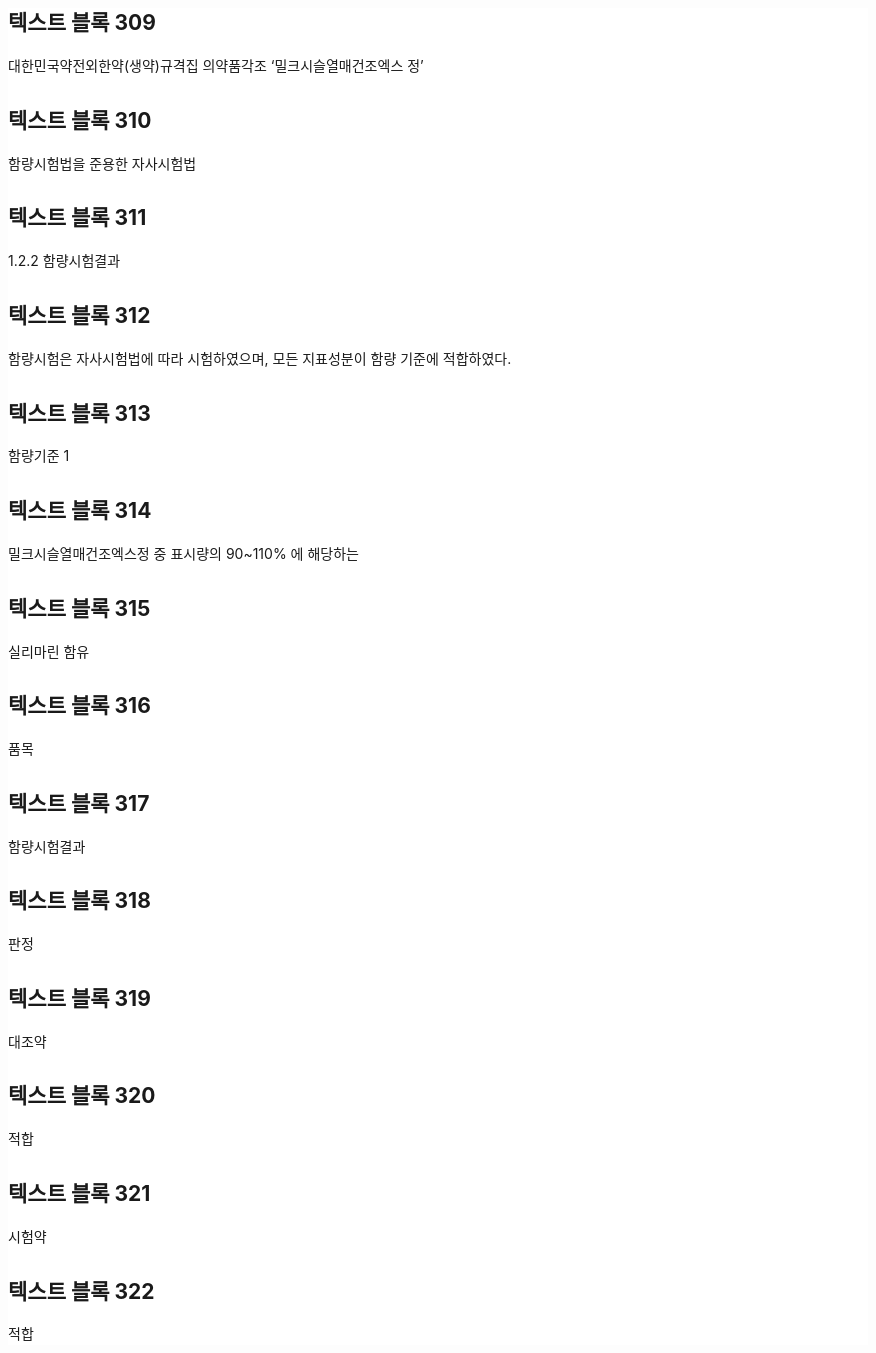## 텍스트 블록 309
대한민국약전외한약(생약)규격집 의약품각조 ‘밀크시슬열매건조엑스 정’

## 텍스트 블록 310
함량시험법을 준용한 자사시험법

## 텍스트 블록 311
1.2.2 함량시험결과

## 텍스트 블록 312
함량시험은 자사시험법에 따라 시험하였으며, 모든 지표성분이 함량 기준에 적합하였다.

## 텍스트 블록 313
함량기준 1

## 텍스트 블록 314
밀크시슬열매건조엑스정 중 표시량의 90~110% 에 해당하는

## 텍스트 블록 315
실리마린 함유

## 텍스트 블록 316
품목

## 텍스트 블록 317
함량시험결과

## 텍스트 블록 318
판정

## 텍스트 블록 319
대조약

## 텍스트 블록 320
적합

## 텍스트 블록 321
시험약

## 텍스트 블록 322
적합
